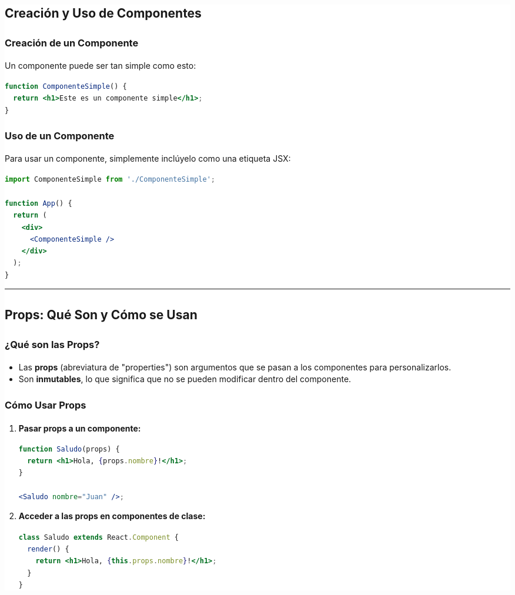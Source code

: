
## Creación y Uso de Componentes

### **Creación de un Componente**
Un componente puede ser tan simple como esto:
```jsx
function ComponenteSimple() {
  return <h1>Este es un componente simple</h1>;
}
```

### **Uso de un Componente**
Para usar un componente, simplemente inclúyelo como una etiqueta JSX:
```jsx
import ComponenteSimple from './ComponenteSimple';

function App() {
  return (
    <div>
      <ComponenteSimple />
    </div>
  );
}
```

---

## Props: Qué Son y Cómo se Usan

### **¿Qué son las Props?**
- Las **props** (abreviatura de "properties") son argumentos que se pasan a los componentes para personalizarlos.
- Son **inmutables**, lo que significa que no se pueden modificar dentro del componente.

### **Cómo Usar Props**
1. **Pasar props a un componente:**
   ```jsx
   function Saludo(props) {
     return <h1>Hola, {props.nombre}!</h1>;
   }

   <Saludo nombre="Juan" />;
   ```

2. **Acceder a las props en componentes de clase:**
   ```jsx
   class Saludo extends React.Component {
     render() {
       return <h1>Hola, {this.props.nombre}!</h1>;
     }
   }
   ```
